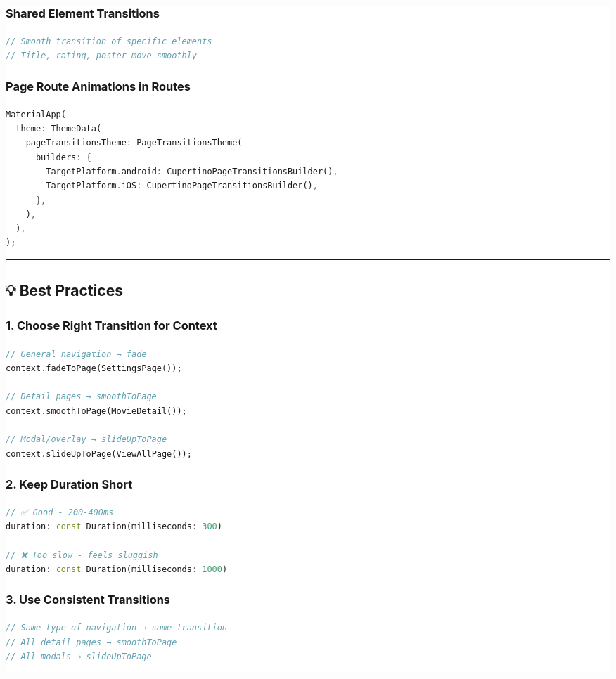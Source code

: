 ### Shared Element Transitions
```dart
// Smooth transition of specific elements
// Title, rating, poster move smoothly
```

### Page Route Animations in Routes
```dart
MaterialApp(
  theme: ThemeData(
    pageTransitionsTheme: PageTransitionsTheme(
      builders: {
        TargetPlatform.android: CupertinoPageTransitionsBuilder(),
        TargetPlatform.iOS: CupertinoPageTransitionsBuilder(),
      },
    ),
  ),
);
```

---

## 💡 Best Practices

### 1. Choose Right Transition for Context
```dart
// General navigation → fade
context.fadeToPage(SettingsPage());

// Detail pages → smoothToPage
context.smoothToPage(MovieDetail());

// Modal/overlay → slideUpToPage  
context.slideUpToPage(ViewAllPage());
```

### 2. Keep Duration Short
```dart
// ✅ Good - 200-400ms
duration: const Duration(milliseconds: 300)

// ❌ Too slow - feels sluggish
duration: const Duration(milliseconds: 1000)
```

### 3. Use Consistent Transitions
```dart
// Same type of navigation → same transition
// All detail pages → smoothToPage
// All modals → slideUpToPage
```

---